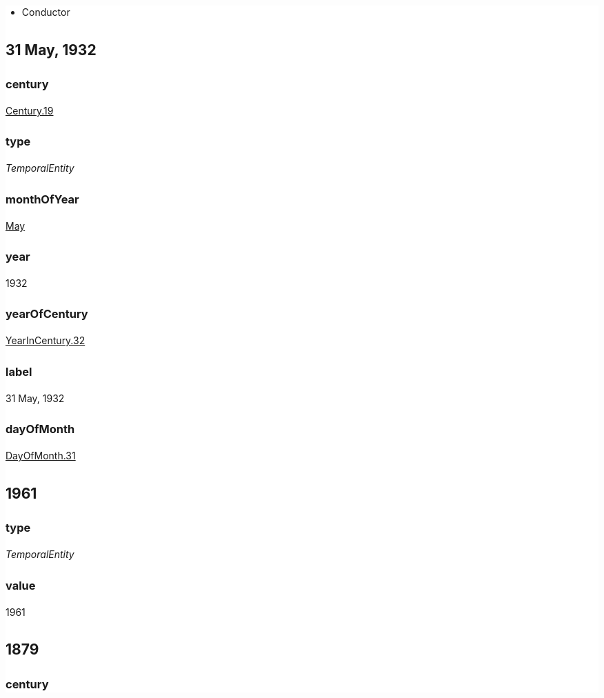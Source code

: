  - Conductor

## 31 May, 1932

### century


[Century.19](#Century.19)

### type


*TemporalEntity*

### monthOfYear


[May](#May)

### year


1932

### yearOfCentury


[YearInCentury.32](#YearInCentury.32)

### label


31 May, 1932

### dayOfMonth


[DayOfMonth.31](#DayOfMonth.31)

## 1961

### type


*TemporalEntity*

### value


1961

## 1879

### century

